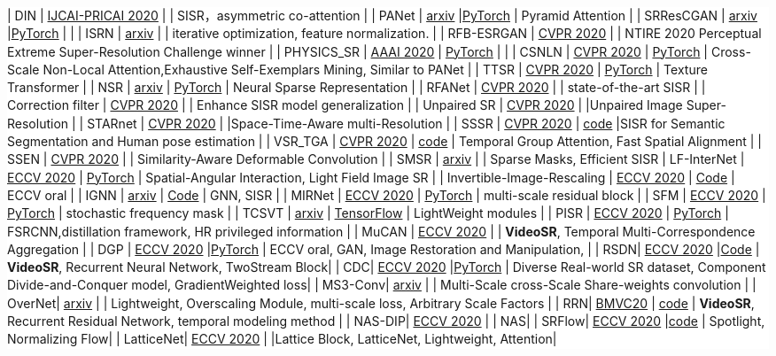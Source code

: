| DIN        | [IJCAI-PRICAI 2020](https://arxiv.org/pdf/2004.11814.pdf)            |   | SISR，asymmetric co-attention           |
| PANet        | [arxiv](https://arxiv.org/pdf/2004.13824.pdf)   |[PyTorch](https://github.com/SHI-Labs/Pyramid-Attention-Networks)   | Pyramid Attention        |
| SRResCGAN        | [arxiv](https://arxiv.org/pdf/2005.00953.pdf)   |[PyTorch](https://github.com/RaoUmer/SRResCGAN)   |         |
| ISRN        | [arxiv](https://arxiv.org/pdf/2005.09964.pdf)   |   | iterative optimization, feature normalization.     |
| RFB-ESRGAN        | [CVPR 2020](https://arxiv.org/pdf/2005.12597.pdf)   |   | NTIRE 2020 Perceptual Extreme Super-Resolution Challenge winner    |
| PHYSICS_SR                   | [AAAI 2020](https://arxiv.org/pdf/1908.06444.pdf)            | [PyTorch](https://github.com/jspan/PHYSICS_SR)              |    |
| CSNLN               | [CVPR 2020](https://arxiv.org/pdf/2006.01424.pdf)            | [PyTorch](https://github.com/SHI-Labs/Cross-Scale-Non-Local-Attention)         | Cross-Scale Non-Local Attention,Exhaustive Self-Exemplars Mining, Similar to PANet  |
| TTSR               | [CVPR 2020](https://arxiv.org/pdf/2006.04139.pdf)            | [PyTorch](https://github.com/FuzhiYang/TTSR)         | Texture Transformer |
| NSR               | [arxiv](https://arxiv.org/pdf/2006.04357.pdf)            | [PyTorch](https://github.com/ychfan/nsr)         | Neural Sparse Representation |
| RFANet               | [CVPR 2020](http://openaccess.thecvf.com/content_CVPR_2020/papers/Liu_Residual_Feature_Aggregation_Network_for_Image_Super-Resolution_CVPR_2020_paper.pdf)            |    | state-of-the-art SISR |
| Correction filter     | [CVPR 2020](http://openaccess.thecvf.com/content_CVPR_2020/papers/Abu_Hussein_Correction_Filter_for_Single_Image_Super-Resolution_Robustifying_Off-the-Shelf_Deep_Super-Resolvers_CVPR_2020_paper.pdf)            |    | Enhance  SISR model generalization |
| Unpaired SR     | [CVPR 2020](http://openaccess.thecvf.com/content_CVPR_2020/papers/Maeda_Unpaired_Image_Super-Resolution_Using_Pseudo-Supervision_CVPR_2020_paper.pdf)            |    |Unpaired Image Super-Resolution |
| STARnet     | [CVPR 2020](http://openaccess.thecvf.com/content_CVPR_2020/papers/Haris_Space-Time-Aware_Multi-Resolution_Video_Enhancement_CVPR_2020_paper.pdf)            |    |Space-Time-Aware multi-Resolution |
| SSSR     | [CVPR 2020](http://openaccess.thecvf.com/content_CVPR_2020/papers/Wang_Dual_Super-Resolution_Learning_for_Semantic_Segmentation_CVPR_2020_paper.pdf)    | [code](https://github.com/wanglixilinx/DSRL)   |SISR for Semantic Segmentation and Human pose estimation |
| VSR_TGA     | [CVPR 2020](http://openaccess.thecvf.com/content_CVPR_2020/papers/Isobe_Video_Super-Resolution_With_Temporal_Group_Attention_CVPR_2020_paper.pdf)    | [code](https://github.com/junpan19/VSR_TGA)   | Temporal Group Attention, Fast Spatial Alignment |
| SSEN     | [CVPR 2020](http://openaccess.thecvf.com/content_CVPR_2020/papers/Shim_Robust_Reference-Based_Super-Resolution_With_Similarity-Aware_Deformable_Convolution_CVPR_2020_paper.pdf)    |   | Similarity-Aware Deformable Convolution |
| SMSR     | [arxiv](https://arxiv.org/pdf/2006.09603.pdf)    |   | Sparse Masks, Efficient SISR
| LF-InterNet  | [ECCV 2020](https://arxiv.org/pdf/1912.07849.pdf)    | [PyTorch](https://github.com/YingqianWang/LF-InterNet)  | Spatial-Angular Interaction, Light Field Image SR |
| Invertible-Image-Rescaling  | [ECCV 2020](https://arxiv.org/abs/2005.05650)    | [Code](https://github.com/pkuxmq/Invertible-Image-Rescaling)  | ECCV oral |
| IGNN  | [arxiv](https://arxiv.org/abs/2006.16673)    | [Code](https://github.com/sczhou/IGNN)  | GNN, SISR |
| MIRNet  | [ECCV 2020](https://arxiv.org/pdf/2003.06792.pdf)    | [PyTorch](https://github.com/swz30/MIRNet)  | multi-scale residual block |
| SFM  | [ECCV 2020](https://arxiv.org/pdf/2003.07119.pdf)    | [PyTorch](https://github.com/majedelhelou/SFM)  | stochastic frequency mask |
| TCSVT  | [arxiv](https://arxiv.org/pdf/2007.05835.pdf)    | [TensorFlow](https://github.com/avisekiit/TCSVT-LightWeight-CNNs)  | LightWeight modules |
| PISR  | [ECCV 2020](https://arxiv.org/pdf/2007.07524.pdf)    | [PyTorch](https://github.com/cvlab-yonsei/PISR)  | FSRCNN,distillation framework, HR privileged information |
| MuCAN  | [ECCV 2020](https://arxiv.org/pdf/2007.11803.pdf)    | | **VideoSR**, Temporal Multi-Correspondence Aggregation  |
| DGP  | [ECCV 2020](https://arxiv.org/pdf/2003.13659.pdf)    |[PyTorch](https://github.com/XingangPan/deep-generative-prior) | ECCV oral, GAN, Image Restoration and Manipulation,   |
| RSDN| [ECCV 2020](https://arxiv.org/pdf/2008.00455.pdf)    |[Code](https://github.com/junpan19/RSDN) | **VideoSR**, Recurrent Neural Network, TwoStream Block|
| CDC| [ECCV 2020](https://arxiv.org/pdf/2008.01928.pdf)    |[PyTorch](https://github.com/xiezw5/Component-Divide-and-Conquer-for-Real-World-Image-Super-Resolution) | Diverse Real-world SR dataset, Component Divide-and-Conquer model, GradientWeighted loss|
| MS3-Conv| [arxiv](https://arxiv.org/pdf/2008.00239.pdf)    | | Multi-Scale cross-Scale Share-weights convolution |
| OverNet| [arxiv](https://arxiv.org/pdf/2008.02382.pdf)    |  | Lightweight, Overscaling Module, multi-scale loss, Arbitrary Scale Factors |
| RRN| [BMVC20](https://arxiv.org/pdf/2008.05765.pdf)    | [code](https://github.com/junpan19/RRN) | **VideoSR**, Recurrent Residual Network, temporal modeling method |
| NAS-DIP| [ECCV 2020](https://arxiv.org/pdf/2008.11713.pdf)    | | NAS|
| SRFlow| [ECCV 2020](https://www.ecva.net/papers/eccv_2020/papers_ECCV/papers/123500698.pdf)    |[code](https://github.com/andreas128/SRFlow) | Spotlight, Normalizing Flow|
| LatticeNet| [ECCV 2020](http://www.ecva.net/papers/eccv_2020/papers_ECCV/papers/123670273.pdf)  | |Lattice Block, LatticeNet, Lightweight, Attention|